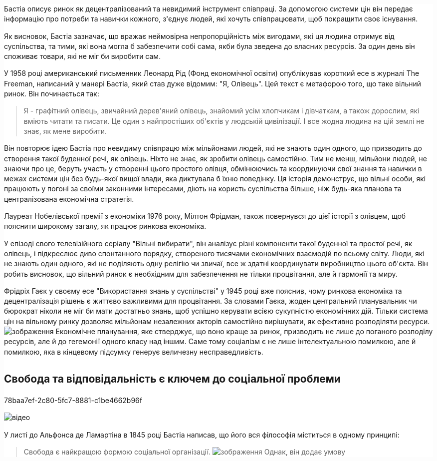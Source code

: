 Бастіа описує ринок як децентралізований та невидимий інструмент співпраці. За допомогою системи цін він передає інформацію про потреби та навички кожного, з'єднує людей, які хочуть співпрацювати, щоб покращити своє існування.

Як висновок, Бастіа зазначає, що вражає неймовірна непропорційність між вигодами, які ця людина отримує від суспільства, та тими, які вона могла б забезпечити собі сама, якби була зведена до власних ресурсів. За один день він споживає товари, які не міг би виробити сам.

У 1958 році американський письменник Леонард Рід (Фонд економічної освіти) опублікував короткий есе в журналі The Freeman, написаний у манері Бастіа, який став дуже відомим: "Я, Олівець". Цей текст є метафорою того, що таке вільний ринок. Він починається так:

> Я - графітний олівець, звичайний дерев'яний олівець, знайомий усім хлопчикам і дівчаткам, а також дорослим, які вміють читати та писати. Це один з найпростіших об'єктів у людській цивілізації. І все жодна людина на цій землі не знає, як мене виробити.

Він повторює ідею Бастіа про невидиму співпрацю між мільйонами людей, які не знають один одного, що призводить до створення такої буденної речі, як олівець. Ніхто не знає, як зробити олівець самостійно. Тим не менш, мільйони людей, не знаючи про це, беруть участь у створенні цього простого олівця, обмінюючись та координуючи свої знання та навички в межах системи цін без будь-якої вищої влади, яка диктувала б їхню поведінку. Ця історія демонструє, що вільні особи, які працюють у погоні за своїми законними інтересами, діють на користь суспільства більше, ніж будь-яка планова та централізована економічна стратегія.

Лауреат Нобелівської премії з економіки 1976 року, Мілтон Фрідман, також повернувся до цієї історії з олівцем, щоб пояснити широкому загалу, як працює ринкова економіка.

У епізоді свого телевізійного серіалу "Вільні вибирати", він аналізує різні компоненти такої буденної та простої речі, як олівець, і підкреслює диво спонтанного порядку, створеного тисячами економічних взаємодій по всьому світу. Люди, які не знають один одного, які не поділяють одну релігію чи звичаї, все ж здатні координувати виробництво цього об'єкта. Він робить висновок, що вільний ринок є необхідним для забезпечення не тільки процвітання, але й гармонії та миру.

Фрідріх Гаєк у своєму есе "Використання знань у суспільстві" у 1945 році вже пояснив, чому ринкова економіка та децентралізація рішень є життєво важливими для процвітання. За словами Гаєка, жоден центральний планувальник чи бюрократ ніколи не міг би мати достатньо знань, щоб успішно керувати всією сукупністю економічних дій. Тільки система цін на вільному ринку дозволяє мільйонам незалежних акторів самостійно вирішувати, як ефективно розподіляти ресурси.
![зображення](assets/image/13/IMG05.webp)
Економічне планування, яке стверджує, що воно краще за ринок, призводить не лише до поганого розподілу ресурсів, але й до гегемонії одного класу над іншим. Саме тому соціалізм є не лише інтелектуальною помилкою, але й помилкою, яка в кінцевому підсумку генерує величезну несправедливість.

## Свобода та відповідальність є ключем до соціальної проблеми

<chapterId>78baa7ef-2c80-5fc7-8881-c1be4662b96f</chapterId>

![відео](https://youtu.be/KqtOO9FuaYg?si=wwItVC6_hhc5kYIF)

У листі до Альфонса де Ламартіна в 1845 році Бастіа написав, що його вся філософія міститься в одному принципі:

> Свобода є найкращою формою соціальної організації.
![зображення](assets/image/14/IMG1.webp)
Однак, він додає умову
